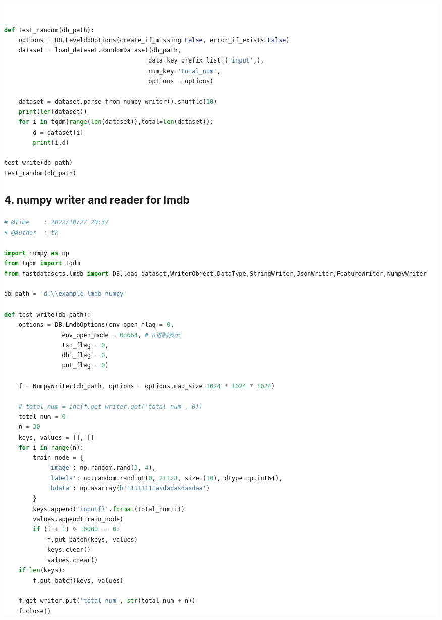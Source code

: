 ```python


def test_random(db_path):
    options = DB.LeveldbOptions(create_if_missing=False, error_if_exists=False)
    dataset = load_dataset.RandomDataset(db_path,
                                        data_key_prefix_list=('input',),
                                        num_key='total_num',
                                        options = options)

    dataset = dataset.parse_from_numpy_writer().shuffle(10)
    print(len(dataset))
    for i in tqdm(range(len(dataset)),total=len(dataset)):
        d = dataset[i]
        print(i,d)

test_write(db_path)
test_random(db_path)

```


## 4. numpy writer and reader for lmdb
```python
# @Time    : 2022/10/27 20:37
# @Author  : tk

import numpy as np
from tqdm import tqdm
from fastdatasets.lmdb import DB,load_dataset,WriterObject,DataType,StringWriter,JsonWriter,FeatureWriter,NumpyWriter

db_path = 'd:\\example_lmdb_numpy'

def test_write(db_path):
    options = DB.LmdbOptions(env_open_flag = 0,
                env_open_mode = 0o664, # 8进制表示
                txn_flag = 0,
                dbi_flag = 0,
                put_flag = 0)

    f = NumpyWriter(db_path, options = options,map_size=1024 * 1024 * 1024)

    # total_num = int(f.get_writer.get('total_num', 0))
    total_num = 0
    n = 30
    keys, values = [], []
    for i in range(n):
        train_node = {
            'image': np.random.rand(3, 4),
            'labels': np.random.randint(0, 21128, size=(10), dtype=np.int64),
            'bdata': np.asarray(b'11111111asdadasdasdaa')
        }
        keys.append('input{}'.format(total_num+i))
        values.append(train_node)
        if (i + 1) % 10000 == 0:
            f.put_batch(keys, values)
            keys.clear()
            values.clear()
    if len(keys):
        f.put_batch(keys, values)

    f.get_writer.put('total_num', str(total_num + n))
    f.close()
```